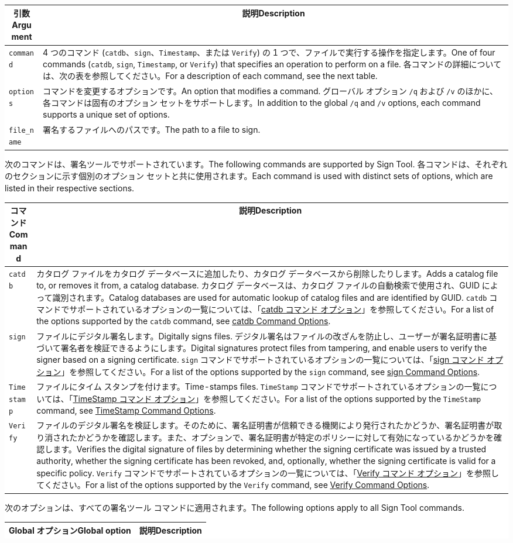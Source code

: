 |<span data-ttu-id="2ea2f-110">引数</span><span class="sxs-lookup"><span data-stu-id="2ea2f-110">Argument</span></span>|<span data-ttu-id="2ea2f-111">説明</span><span class="sxs-lookup"><span data-stu-id="2ea2f-111">Description</span></span>|  
|--------------|-----------------|  
|`command`|<span data-ttu-id="2ea2f-112">4 つのコマンド (`catdb`、`sign`、`Timestamp`、または `Verify`) の 1 つで、ファイルで実行する操作を指定します。</span><span class="sxs-lookup"><span data-stu-id="2ea2f-112">One of four commands (`catdb`, `sign`, `Timestamp`, or `Verify`) that specifies an operation to perform on a file.</span></span> <span data-ttu-id="2ea2f-113">各コマンドの詳細については、次の表を参照してください。</span><span class="sxs-lookup"><span data-stu-id="2ea2f-113">For a description of each command, see the next table.</span></span>|  
|`options`|<span data-ttu-id="2ea2f-114">コマンドを変更するオプションです。</span><span class="sxs-lookup"><span data-stu-id="2ea2f-114">An option that modifies a command.</span></span> <span data-ttu-id="2ea2f-115">グローバル オプション `/q` および `/v` のほかに、各コマンドは固有のオプション セットをサポートします。</span><span class="sxs-lookup"><span data-stu-id="2ea2f-115">In addition to the global `/q` and `/v` options, each command supports a unique set of options.</span></span>|  
|`file_name`|<span data-ttu-id="2ea2f-116">署名するファイルへのパスです。</span><span class="sxs-lookup"><span data-stu-id="2ea2f-116">The path to a file to sign.</span></span>|  
  
 <span data-ttu-id="2ea2f-117">次のコマンドは、署名ツールでサポートされています。</span><span class="sxs-lookup"><span data-stu-id="2ea2f-117">The following commands are supported by Sign Tool.</span></span> <span data-ttu-id="2ea2f-118">各コマンドは、それぞれのセクションに示す個別のオプション セットと共に使用されます。</span><span class="sxs-lookup"><span data-stu-id="2ea2f-118">Each command is used with distinct sets of options, which are listed in their respective sections.</span></span>  
  
|<span data-ttu-id="2ea2f-119">コマンド</span><span class="sxs-lookup"><span data-stu-id="2ea2f-119">Command</span></span>|<span data-ttu-id="2ea2f-120">説明</span><span class="sxs-lookup"><span data-stu-id="2ea2f-120">Description</span></span>|  
|-------------|-----------------|  
|`catdb`|<span data-ttu-id="2ea2f-121">カタログ ファイルをカタログ データベースに追加したり、カタログ データベースから削除したりします。</span><span class="sxs-lookup"><span data-stu-id="2ea2f-121">Adds a catalog file to, or removes it from, a catalog database.</span></span> <span data-ttu-id="2ea2f-122">カタログ データベースは、カタログ ファイルの自動検索で使用され、GUID によって識別されます。</span><span class="sxs-lookup"><span data-stu-id="2ea2f-122">Catalog databases are used for automatic lookup of catalog files and are identified by GUID.</span></span> <span data-ttu-id="2ea2f-123">`catdb` コマンドでサポートされているオプションの一覧については、「[catdb コマンド オプション](../../../docs/framework/tools/signtool-exe.md#catdb)」を参照してください。</span><span class="sxs-lookup"><span data-stu-id="2ea2f-123">For a list of the options supported by the `catdb` command, see [catdb Command Options](../../../docs/framework/tools/signtool-exe.md#catdb).</span></span>|  
|`sign`|<span data-ttu-id="2ea2f-124">ファイルにデジタル署名します。</span><span class="sxs-lookup"><span data-stu-id="2ea2f-124">Digitally signs files.</span></span> <span data-ttu-id="2ea2f-125">デジタル署名はファイルの改ざんを防止し、ユーザーが署名証明書に基づいて署名者を検証できるようにします。</span><span class="sxs-lookup"><span data-stu-id="2ea2f-125">Digital signatures protect files from tampering, and enable users to verify the signer based on a signing certificate.</span></span> <span data-ttu-id="2ea2f-126">`sign` コマンドでサポートされているオプションの一覧については、「[sign コマンド オプション](../../../docs/framework/tools/signtool-exe.md#sign)」を参照してください。</span><span class="sxs-lookup"><span data-stu-id="2ea2f-126">For a list of the options supported by the `sign` command, see [sign Command Options](../../../docs/framework/tools/signtool-exe.md#sign).</span></span>|  
|`Timestamp`|<span data-ttu-id="2ea2f-127">ファイルにタイム スタンプを付けます。</span><span class="sxs-lookup"><span data-stu-id="2ea2f-127">Time-stamps files.</span></span> <span data-ttu-id="2ea2f-128">`TimeStamp` コマンドでサポートされているオプションの一覧については、「[TimeStamp コマンド オプション](../../../docs/framework/tools/signtool-exe.md#TimeStamp)」を参照してください。</span><span class="sxs-lookup"><span data-stu-id="2ea2f-128">For a list of the options supported by the `TimeStamp` command, see [TimeStamp Command Options](../../../docs/framework/tools/signtool-exe.md#TimeStamp).</span></span>|  
|`Verify`|<span data-ttu-id="2ea2f-129">ファイルのデジタル署名を検証します。そのために、署名証明書が信頼できる機関により発行されたかどうか、署名証明書が取り消されたかどうかを確認します。また、オプションで、署名証明書が特定のポリシーに対して有効になっているかどうかを確認します。</span><span class="sxs-lookup"><span data-stu-id="2ea2f-129">Verifies the digital signature of files by determining whether the signing certificate was issued by a trusted authority, whether the signing certificate has been revoked, and, optionally, whether the signing certificate is valid for a specific policy.</span></span> <span data-ttu-id="2ea2f-130">`Verify` コマンドでサポートされているオプションの一覧については、「[Verify コマンド オプション](../../../docs/framework/tools/signtool-exe.md#Verify)」を参照してください。</span><span class="sxs-lookup"><span data-stu-id="2ea2f-130">For a list of the options supported by the `Verify` command, see [Verify Command Options](../../../docs/framework/tools/signtool-exe.md#Verify).</span></span>|  
  
 <span data-ttu-id="2ea2f-131">次のオプションは、すべての署名ツール コマンドに適用されます。</span><span class="sxs-lookup"><span data-stu-id="2ea2f-131">The following options apply to all Sign Tool commands.</span></span>  
  
|<span data-ttu-id="2ea2f-132">Global オプション</span><span class="sxs-lookup"><span data-stu-id="2ea2f-132">Global option</span></span>|<span data-ttu-id="2ea2f-133">説明</span><span class="sxs-lookup"><span data-stu-id="2ea2f-133">Description</span></span>|  
|-------------------|-----------------|  